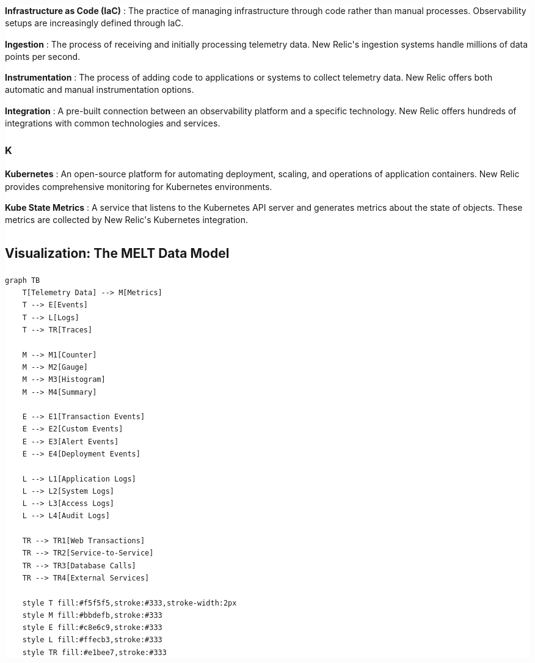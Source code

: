 **Infrastructure as Code (IaC)**
: The practice of managing infrastructure through code rather than manual processes. Observability setups are increasingly defined through IaC.

**Ingestion**
: The process of receiving and initially processing telemetry data. New Relic's ingestion systems handle millions of data points per second.

**Instrumentation**
: The process of adding code to applications or systems to collect telemetry data. New Relic offers both automatic and manual instrumentation options.

**Integration**
: A pre-built connection between an observability platform and a specific technology. New Relic offers hundreds of integrations with common technologies and services.

### K

**Kubernetes**
: An open-source platform for automating deployment, scaling, and operations of application containers. New Relic provides comprehensive monitoring for Kubernetes environments.

**Kube State Metrics**
: A service that listens to the Kubernetes API server and generates metrics about the state of objects. These metrics are collected by New Relic's Kubernetes integration.

## Visualization: The MELT Data Model

```mermaid
graph TB
    T[Telemetry Data] --> M[Metrics]
    T --> E[Events]
    T --> L[Logs]
    T --> TR[Traces]
    
    M --> M1[Counter]
    M --> M2[Gauge]
    M --> M3[Histogram]
    M --> M4[Summary]
    
    E --> E1[Transaction Events]
    E --> E2[Custom Events]
    E --> E3[Alert Events]
    E --> E4[Deployment Events]
    
    L --> L1[Application Logs]
    L --> L2[System Logs]
    L --> L3[Access Logs]
    L --> L4[Audit Logs]
    
    TR --> TR1[Web Transactions]
    TR --> TR2[Service-to-Service]
    TR --> TR3[Database Calls]
    TR --> TR4[External Services]
    
    style T fill:#f5f5f5,stroke:#333,stroke-width:2px
    style M fill:#bbdefb,stroke:#333
    style E fill:#c8e6c9,stroke:#333
    style L fill:#ffecb3,stroke:#333
    style TR fill:#e1bee7,stroke:#333
```
